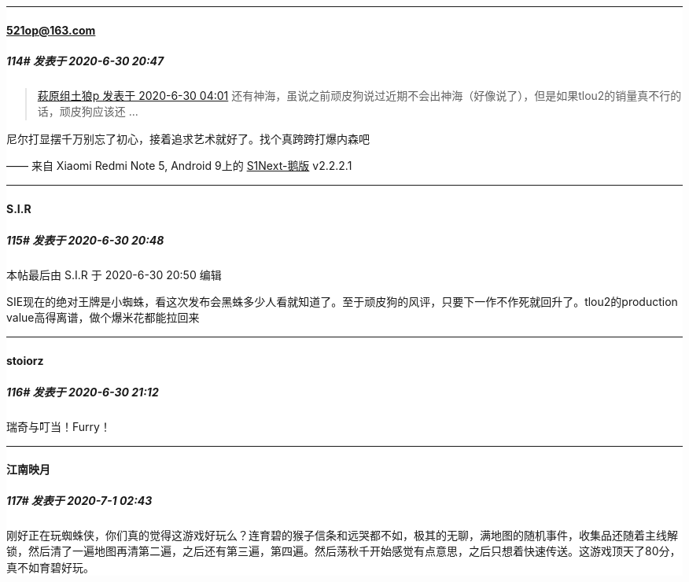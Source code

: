 


-----

####  521op@163.com  
##### 114#       发表于 2020-6-30 20:47



<blockquote><a href="httphttps://bbs.saraba1st.com/2b/forum.php?mod=redirect&amp;goto=findpost&amp;pid=48005478&amp;ptid=1944869" target="_blank">萩原组土狼p 发表于 2020-6-30 04:01</a>
还有神海，虽说之前顽皮狗说过近期不会出神海（好像说了），但是如果tlou2的销量真不行的话，顽皮狗应该还 ...</blockquote>
尼尔打显摆千万别忘了初心，接着追求艺术就好了。找个真跨跨打爆内森吧

—— 来自 Xiaomi Redmi Note 5, Android 9上的 [S1Next-鹅版](https://github.com/ykrank/S1-Next/releases) v2.2.2.1







-----

####  S.I.R  
##### 115#       发表于 2020-6-30 20:48



 本帖最后由 S.I.R 于 2020-6-30 20:50 编辑 

SIE现在的绝对王牌是小蜘蛛，看这次发布会黑蛛多少人看就知道了。至于顽皮狗的风评，只要下一作不作死就回升了。tlou2的production value高得离谱，做个爆米花都能拉回来







-----

####  stoiorz  
##### 116#       发表于 2020-6-30 21:12




瑞奇与叮当！Furry！







-----

####  江南映月  
##### 117#       发表于 2020-7-1 02:43




刚好正在玩蜘蛛侠，你们真的觉得这游戏好玩么？连育碧的猴子信条和远哭都不如，极其的无聊，满地图的随机事件，收集品还随着主线解锁，然后清了一遍地图再清第二遍，之后还有第三遍，第四遍。然后荡秋千开始感觉有点意思，之后只想着快速传送。这游戏顶天了80分，真不如育碧好玩。
